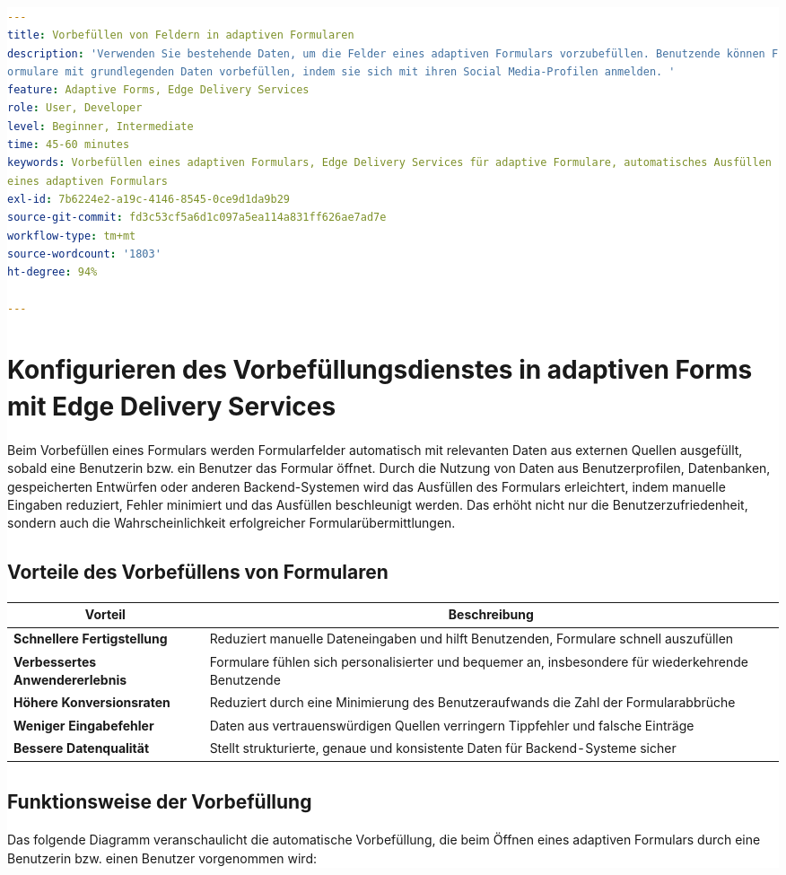 ```yaml
---
title: Vorbefüllen von Feldern in adaptiven Formularen
description: 'Verwenden Sie bestehende Daten, um die Felder eines adaptiven Formulars vorzubefüllen. Benutzende können Formulare mit grundlegenden Daten vorbefüllen, indem sie sich mit ihren Social Media-Profilen anmelden. '
feature: Adaptive Forms, Edge Delivery Services
role: User, Developer
level: Beginner, Intermediate
time: 45-60 minutes
keywords: Vorbefüllen eines adaptiven Formulars, Edge Delivery Services für adaptive Formulare, automatisches Ausfüllen eines adaptiven Formulars
exl-id: 7b6224e2-a19c-4146-8545-0ce9d1da9b29
source-git-commit: fd3c53cf5a6d1c097a5ea114a831ff626ae7ad7e
workflow-type: tm+mt
source-wordcount: '1803'
ht-degree: 94%

---
```


# Konfigurieren des Vorbefüllungsdienstes in adaptiven Forms mit Edge Delivery Services

Beim Vorbefüllen eines Formulars werden Formularfelder automatisch mit relevanten Daten aus externen Quellen ausgefüllt, sobald eine Benutzerin bzw. ein Benutzer das Formular öffnet. Durch die Nutzung von Daten aus Benutzerprofilen, Datenbanken, gespeicherten Entwürfen oder anderen Backend-Systemen wird das Ausfüllen des Formulars erleichtert, indem manuelle Eingaben reduziert, Fehler minimiert und das Ausfüllen beschleunigt werden. Das erhöht nicht nur die Benutzerzufriedenheit, sondern auch die Wahrscheinlichkeit erfolgreicher Formularübermittlungen.

## Vorteile des Vorbefüllens von Formularen

| Vorteil | Beschreibung |
|---------|-------------|
| **Schnellere Fertigstellung** | Reduziert manuelle Dateneingaben und hilft Benutzenden, Formulare schnell auszufüllen |
| **Verbessertes Anwendererlebnis** | Formulare fühlen sich personalisierter und bequemer an, insbesondere für wiederkehrende Benutzende |
| **Höhere Konversionsraten** | Reduziert durch eine Minimierung des Benutzeraufwands die Zahl der Formularabbrüche |
| **Weniger Eingabefehler** | Daten aus vertrauenswürdigen Quellen verringern Tippfehler und falsche Einträge |
| **Bessere Datenqualität** | Stellt strukturierte, genaue und konsistente Daten für Backend-Systeme sicher |

## Funktionsweise der Vorbefüllung

Das folgende Diagramm veranschaulicht die automatische Vorbefüllung, die beim Öffnen eines adaptiven Formulars durch eine Benutzerin bzw. einen Benutzer vorgenommen wird:
